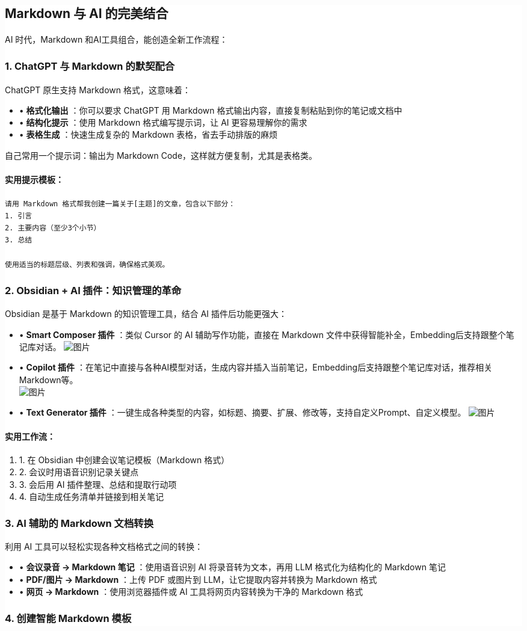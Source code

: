 ## Markdown 与 AI 的完美结合

AI 时代，Markdown 和AI工具组合，能创造全新工作流程：

### 1\. ChatGPT 与 Markdown 的默契配合

ChatGPT 原生支持 Markdown 格式，这意味着：

- • **格式化输出** ：你可以要求 ChatGPT 用 Markdown 格式输出内容，直接复制粘贴到你的笔记或文档中
- • **结构化提示** ：使用 Markdown 格式编写提示词，让 AI 更容易理解你的需求
- • **表格生成** ：快速生成复杂的 Markdown 表格，省去手动排版的麻烦

自己常用一个提示词：输出为 Markdown Code，这样就方便复制，尤其是表格类。

#### 实用提示模板：

```
请用 Markdown 格式帮我创建一篇关于[主题]的文章，包含以下部分：
1. 引言
2. 主要内容（至少3个小节）
3. 总结

使用适当的标题层级、列表和强调，确保格式美观。
```

### 2\. Obsidian + AI 插件：知识管理的革命

Obsidian 是基于 Markdown 的知识管理工具，结合 AI 插件后功能更强大：

- • **Smart Composer 插件** ：类似 Cursor 的 AI 辅助写作功能，直接在 Markdown 文件中获得智能补全，Embedding后支持跟整个笔记库对话。
![图片](https://mp.weixin.qq.com/s/www.w3.org/2000/svg'%20xmlns:xlink='http://www.w3.org/1999/xlink'%3E%3Ctitle%3E%3C/title%3E%3Cg%20stroke='none'%20stroke-width='1'%20fill='none'%20fill-rule='evenodd'%20fill-opacity='0'%3E%3Cg%20transform='translate(-249.000000,%20-126.000000)'%20fill='%23FFFFFF'%3E%3Crect%20x='249'%20y='126'%20width='1'%20height='1'%3E%3C/rect%3E%3C/g%3E%3C/g%3E%3C/svg%3E)

- • **Copilot 插件** ：在笔记中直接与各种AI模型对话，生成内容并插入当前笔记，Embedding后支持跟整个笔记库对话，推荐相关Markdown等。  
	![图片](https://mp.weixin.qq.com/s/www.w3.org/2000/svg'%20xmlns:xlink='http://www.w3.org/1999/xlink'%3E%3Ctitle%3E%3C/title%3E%3Cg%20stroke='none'%20stroke-width='1'%20fill='none'%20fill-rule='evenodd'%20fill-opacity='0'%3E%3Cg%20transform='translate(-249.000000,%20-126.000000)'%20fill='%23FFFFFF'%3E%3Crect%20x='249'%20y='126'%20width='1'%20height='1'%3E%3C/rect%3E%3C/g%3E%3C/g%3E%3C/svg%3E)
- • **Text Generator 插件** ：一键生成各种类型的内容，如标题、摘要、扩展、修改等，支持自定义Prompt、自定义模型。
![图片](https://mp.weixin.qq.com/s/www.w3.org/2000/svg'%20xmlns:xlink='http://www.w3.org/1999/xlink'%3E%3Ctitle%3E%3C/title%3E%3Cg%20stroke='none'%20stroke-width='1'%20fill='none'%20fill-rule='evenodd'%20fill-opacity='0'%3E%3Cg%20transform='translate(-249.000000,%20-126.000000)'%20fill='%23FFFFFF'%3E%3Crect%20x='249'%20y='126'%20width='1'%20height='1'%3E%3C/rect%3E%3C/g%3E%3C/g%3E%3C/svg%3E)

#### 实用工作流：

1. 1\. 在 Obsidian 中创建会议笔记模板（Markdown 格式）
2. 2\. 会议时用语音识别记录关键点
3. 3\. 会后用 AI 插件整理、总结和提取行动项
4. 4\. 自动生成任务清单并链接到相关笔记

### 3\. AI 辅助的 Markdown 文档转换

利用 AI 工具可以轻松实现各种文档格式之间的转换：

- • **会议录音 → Markdown 笔记** ：使用语音识别 AI 将录音转为文本，再用 LLM 格式化为结构化的 Markdown 笔记
- • **PDF/图片 → Markdown** ：上传 PDF 或图片到 LLM，让它提取内容并转换为 Markdown 格式
- • **网页 → Markdown** ：使用浏览器插件或 AI 工具将网页内容转换为干净的 Markdown 格式

### 4\. 创建智能 Markdown 模板


[^1]: 这是脚注的内容。